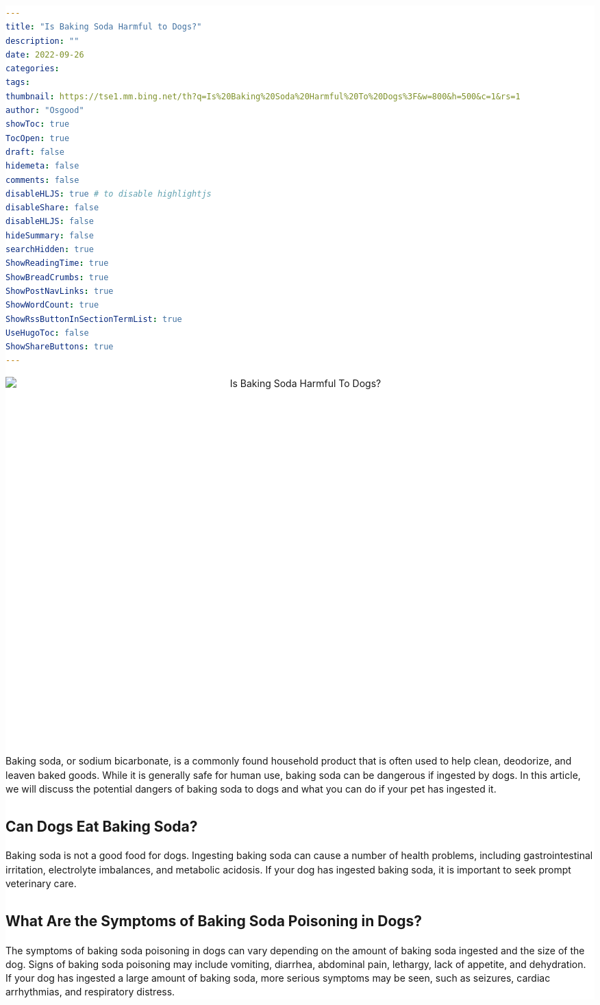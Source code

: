 ```yaml
---
title: "Is Baking Soda Harmful to Dogs?"
description: ""
date: 2022-09-26
categories: 
tags: 
thumbnail: https://tse1.mm.bing.net/th?q=Is%20Baking%20Soda%20Harmful%20To%20Dogs%3F&w=800&h=500&c=1&rs=1
author: "Osgood"
showToc: true
TocOpen: true
draft: false
hidemeta: false
comments: false
disableHLJS: true # to disable highlightjs
disableShare: false
disableHLJS: false
hideSummary: false
searchHidden: true
ShowReadingTime: true
ShowBreadCrumbs: true
ShowPostNavLinks: true
ShowWordCount: true
ShowRssButtonInSectionTermList: true
UseHugoToc: false
ShowShareButtons: true
---
```


<center>
	<img src="https://tse1.mm.bing.net/th?q=Is%20Baking%20Soda%20Harmful%20To%20Dogs%3F&w=800&h=500&c=1&rs=1" alt="Is Baking Soda Harmful To Dogs?" width="800" height="500" style="display: block; width: 100%; height: auto">
</center>

<p>Baking soda, or sodium bicarbonate, is a commonly found household product that is often used to help clean, deodorize, and leaven baked goods. While it is generally safe for human use, baking soda can be dangerous if ingested by dogs. In this article, we will discuss the potential dangers of baking soda to dogs and what you can do if your pet has ingested it.</p>

<h2>Can Dogs Eat Baking Soda?</h2>

<p>Baking soda is not a good food for dogs. Ingesting baking soda can cause a number of health problems, including gastrointestinal irritation, electrolyte imbalances, and metabolic acidosis. If your dog has ingested baking soda, it is important to seek prompt veterinary care.</p>

<h2>What Are the Symptoms of Baking Soda Poisoning in Dogs?</h2>

<p>The symptoms of baking soda poisoning in dogs can vary depending on the amount of baking soda ingested and the size of the dog. Signs of baking soda poisoning may include vomiting, diarrhea, abdominal pain, lethargy, lack of appetite, and dehydration. If your dog has ingested a large amount of baking soda, more serious symptoms may be seen, such as seizures, cardiac arrhythmias, and respiratory distress.</p>
